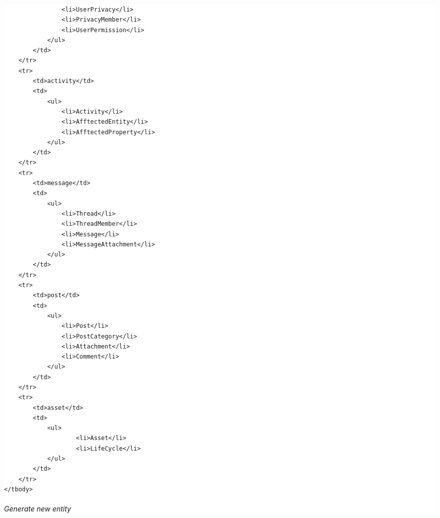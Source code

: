                     <li>UserPrivacy</li>
                    <li>PrivacyMember</li>
                    <li>UserPermission</li>
                </ul>
            </td>
        </tr>
        <tr>
            <td>activity</td>
            <td>
                <ul>
                    <li>Activity</li>
                    <li>AfftectedEntity</li>
                    <li>AfftectedProperty</li>
                </ul>
            </td>
        </tr>
        <tr>
            <td>message</td>
            <td>
                <ul>
                    <li>Thread</li>
                    <li>ThreadMember</li>
                    <li>Message</li>
                    <li>MessageAttachment</li>
                </ul>
            </td>
        </tr>
        <tr>
            <td>post</td>
            <td>
                <ul>
                    <li>Post</li>
                    <li>PostCategory</li>
                    <li>Attachment</li>
                    <li>Comment</li>
                </ul>
            </td>
        </tr>
        <tr>
            <td>asset</td>
            <td>
                <ul>
                        <li>Asset</li>
                        <li>LifeCycle</li>
                </ul>
            </td>
        </tr>
    </tbody>
</table>

###### Generate new entity
